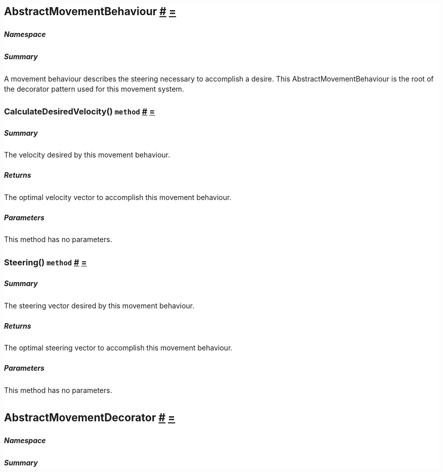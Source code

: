 <a name='T-AbstractMovementBehaviour'></a>
## AbstractMovementBehaviour [#](#T-AbstractMovementBehaviour 'Go To Here') [=](#contents 'Back To Contents')

##### Namespace



##### Summary

A movement behaviour describes the steering necessary to accomplish a desire. This AbstractMovementBehaviour is the root of the decorator pattern used for this movement system.

<a name='M-AbstractMovementBehaviour-CalculateDesiredVelocity'></a>
### CalculateDesiredVelocity() `method` [#](#M-AbstractMovementBehaviour-CalculateDesiredVelocity 'Go To Here') [=](#contents 'Back To Contents')

##### Summary

The velocity desired by this movement behaviour.

##### Returns

The optimal velocity vector to accomplish this movement behaviour.

##### Parameters

This method has no parameters.

<a name='M-AbstractMovementBehaviour-Steering'></a>
### Steering() `method` [#](#M-AbstractMovementBehaviour-Steering 'Go To Here') [=](#contents 'Back To Contents')

##### Summary

The steering vector desired by this movement behaviour.

##### Returns

The optimal steering vector to accomplish this movement behaviour.

##### Parameters

This method has no parameters.

<a name='T-AbstractMovementDecorator'></a>
## AbstractMovementDecorator [#](#T-AbstractMovementDecorator 'Go To Here') [=](#contents 'Back To Contents')

##### Namespace



##### Summary
